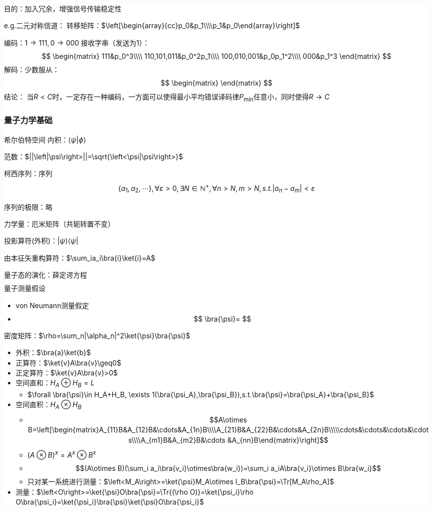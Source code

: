 目的：加入冗余，增强信号传输稳定性

e.g.二元对称信道：
转移矩阵：$\left[\begin{array}{cc}p_0&p_1\\\\p_1&p_0\end{array}\right]$

编码：$1\to111,\,0\to000$
接收字串（发送为1）：
$$
\begin{matrix}
111&p_0^3\\\\
110,101,011&p_0^2p_1\\\\
100,010,001&p_0p_1^2\\\\
000&p_1^3
\end{matrix}
$$
解码：少数服从：
$$
\begin{matrix}
\end{matrix}
$$
结论：
当$R<C$时，一定存在一种编码，一方面可以使得最小平均错误译码律$P_{\min}$任意小，同时使得$R\to C$

### 量子力学基础

希尔伯特空间
内积：$\left<\psi|\phi\right>$

范数：$||\left|\psi\right>||=\sqrt{\left<\psi|\psi\right>}$

柯西序列：序列
$$\{a_1,a_2,\cdots\},\forall \varepsilon>0,\exists N\in\mathbb{N^+},\forall n>N,m>N,s.t.\left|a_n-a_m\right|<\varepsilon$$

序列的极限：略

力学量：厄米矩阵（共轭转置不变）

投影算符(外积)：$\left|\psi\right>\left<\psi\right|$

由本征矢重构算符：$\sum_ia_i\bra{i}\ket{i}=A$

量子态的演化：薛定谔方程
$$$$
量子测量假设

- von Neumann测量假定
- $$
    \bra{\psi}=
  $$

密度矩阵：$\rho=\sum_n|\alpha_n|^2\ket{\psi}\bra{\psi}$

- 外积：$\bra{a}\ket{b}$
- 正算符：$\ket{v}A\bra{v}\geq0$
- 正定算符：$\ket{v}A\bra{v}>0$
- 空间直和：$H_A\oplus H_B=L$
  - $\forall \bra{\psi}\in H_A+H_B, \exists 1(\bra{\psi_A},\bra{\psi_B}),s.t.\bra{\psi}=\bra{\psi_A}+\bra{\psi_B}$
- 空间直积：$H_A\otimes H_B$
  - $$A\otimes B=\left[\begin{matrix}A_{11}B&A_{12}B&\cdots&A_{1n}B\\\\A_{21}B&A_{22}B&\cdots&A_{2n}B\\\\\cdots&\cdots&\cdots&\cdots\\\\A_{m1}B&A_{m2}B&\cdots &A_{nn}B\end{matrix}\right]$$
  - $(A\otimes B)^x=A^x\otimes B^x$
  - $$(A\otimes B)(\sum_i a_i\bra{v_i}\otimes\bra{w_i})=\sum_i a_iA\bra{v_i}\otimes B\bra{w_i}$$
  - 只对某一系统进行测量：$\left<M_A\right>=\ket{\psi}M_A\otimes I_B\bra{\psi}=\Tr[M_A\rho_A]$
- 测量：$\left<O\right>=\ket{\psi}O\bra{\psi}=\Tr{(\rho O)}=\ket{\psi_i}\rho O\bra{\psi_i}=\ket{\psi_i}\bra{\psi}\ket{\psi}O\bra{\psi_i}$
